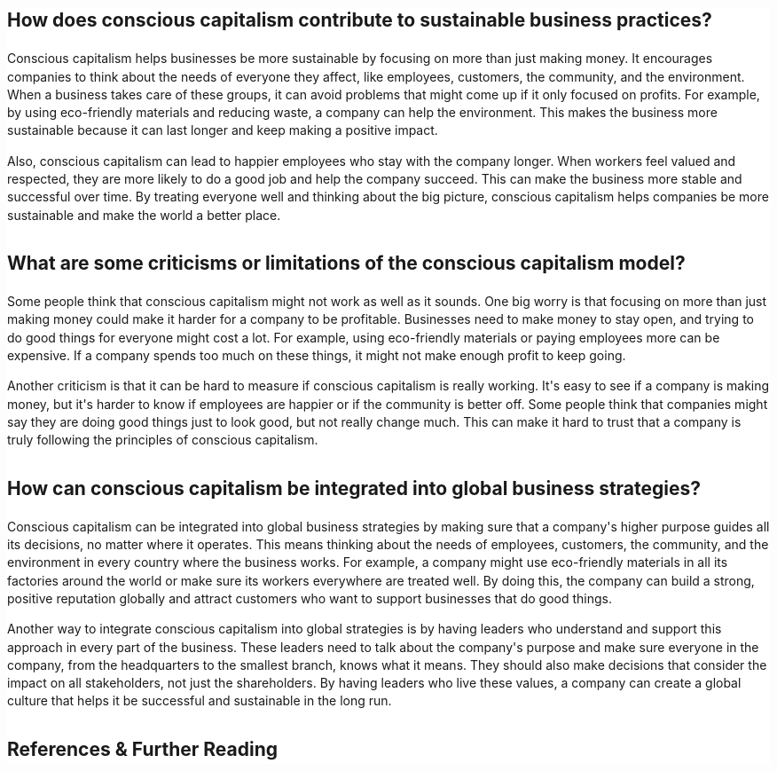## How does conscious capitalism contribute to sustainable business practices?

Conscious capitalism helps businesses be more sustainable by focusing on more than just making money. It encourages companies to think about the needs of everyone they affect, like employees, customers, the community, and the environment. When a business takes care of these groups, it can avoid problems that might come up if it only focused on profits. For example, by using eco-friendly materials and reducing waste, a company can help the environment. This makes the business more sustainable because it can last longer and keep making a positive impact.

Also, conscious capitalism can lead to happier employees who stay with the company longer. When workers feel valued and respected, they are more likely to do a good job and help the company succeed. This can make the business more stable and successful over time. By treating everyone well and thinking about the big picture, conscious capitalism helps companies be more sustainable and make the world a better place.

## What are some criticisms or limitations of the conscious capitalism model?

Some people think that conscious capitalism might not work as well as it sounds. One big worry is that focusing on more than just making money could make it harder for a company to be profitable. Businesses need to make money to stay open, and trying to do good things for everyone might cost a lot. For example, using eco-friendly materials or paying employees more can be expensive. If a company spends too much on these things, it might not make enough profit to keep going.

Another criticism is that it can be hard to measure if conscious capitalism is really working. It's easy to see if a company is making money, but it's harder to know if employees are happier or if the community is better off. Some people think that companies might say they are doing good things just to look good, but not really change much. This can make it hard to trust that a company is truly following the principles of conscious capitalism.

## How can conscious capitalism be integrated into global business strategies?

Conscious capitalism can be integrated into global business strategies by making sure that a company's higher purpose guides all its decisions, no matter where it operates. This means thinking about the needs of employees, customers, the community, and the environment in every country where the business works. For example, a company might use eco-friendly materials in all its factories around the world or make sure its workers everywhere are treated well. By doing this, the company can build a strong, positive reputation globally and attract customers who want to support businesses that do good things.

Another way to integrate conscious capitalism into global strategies is by having leaders who understand and support this approach in every part of the business. These leaders need to talk about the company's purpose and make sure everyone in the company, from the headquarters to the smallest branch, knows what it means. They should also make decisions that consider the impact on all stakeholders, not just the shareholders. By having leaders who live these values, a company can create a global culture that helps it be successful and sustainable in the long run.

## References & Further Reading
